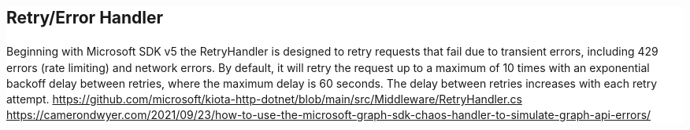 ## Retry/Error Handler
Beginning with Microsoft SDK v5 the RetryHandler is designed to retry requests that fail due to transient errors, including 429 errors (rate limiting) and network errors. 
By default, it will retry the request up to a maximum of 10 times with an exponential backoff delay between retries, where the maximum delay is 60 seconds. 
The delay between retries increases with each retry attempt.
https://github.com/microsoft/kiota-http-dotnet/blob/main/src/Middleware/RetryHandler.cs
https://camerondwyer.com/2021/09/23/how-to-use-the-microsoft-graph-sdk-chaos-handler-to-simulate-graph-api-errors/